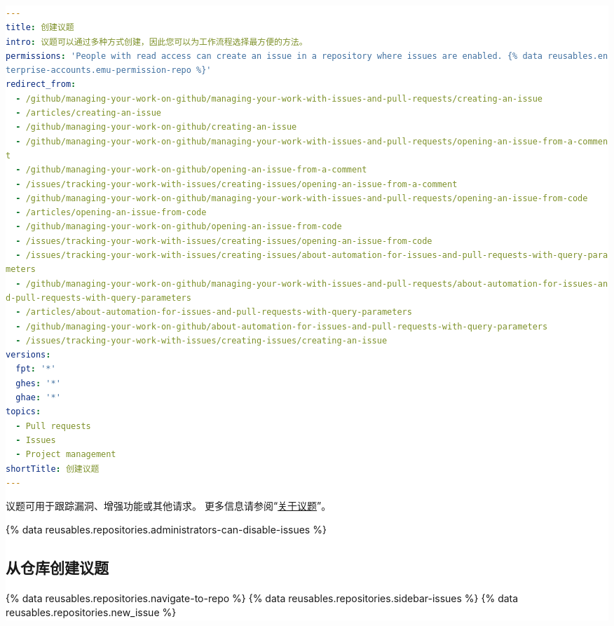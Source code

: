 ```yaml
---
title: 创建议题
intro: 议题可以通过多种方式创建，因此您可以为工作流程选择最方便的方法。
permissions: 'People with read access can create an issue in a repository where issues are enabled. {% data reusables.enterprise-accounts.emu-permission-repo %}'
redirect_from:
  - /github/managing-your-work-on-github/managing-your-work-with-issues-and-pull-requests/creating-an-issue
  - /articles/creating-an-issue
  - /github/managing-your-work-on-github/creating-an-issue
  - /github/managing-your-work-on-github/managing-your-work-with-issues-and-pull-requests/opening-an-issue-from-a-comment
  - /github/managing-your-work-on-github/opening-an-issue-from-a-comment
  - /issues/tracking-your-work-with-issues/creating-issues/opening-an-issue-from-a-comment
  - /github/managing-your-work-on-github/managing-your-work-with-issues-and-pull-requests/opening-an-issue-from-code
  - /articles/opening-an-issue-from-code
  - /github/managing-your-work-on-github/opening-an-issue-from-code
  - /issues/tracking-your-work-with-issues/creating-issues/opening-an-issue-from-code
  - /issues/tracking-your-work-with-issues/creating-issues/about-automation-for-issues-and-pull-requests-with-query-parameters
  - /github/managing-your-work-on-github/managing-your-work-with-issues-and-pull-requests/about-automation-for-issues-and-pull-requests-with-query-parameters
  - /articles/about-automation-for-issues-and-pull-requests-with-query-parameters
  - /github/managing-your-work-on-github/about-automation-for-issues-and-pull-requests-with-query-parameters
  - /issues/tracking-your-work-with-issues/creating-issues/creating-an-issue
versions:
  fpt: '*'
  ghes: '*'
  ghae: '*'
topics:
  - Pull requests
  - Issues
  - Project management
shortTitle: 创建议题
---
```


议题可用于跟踪漏洞、增强功能或其他请求。 更多信息请参阅“[关于议题](/issues/tracking-your-work-with-issues/about-issues)”。

{% data reusables.repositories.administrators-can-disable-issues %}

## 从仓库创建议题

{% data reusables.repositories.navigate-to-repo %}
{% data reusables.repositories.sidebar-issues %}
{% data reusables.repositories.new_issue %}